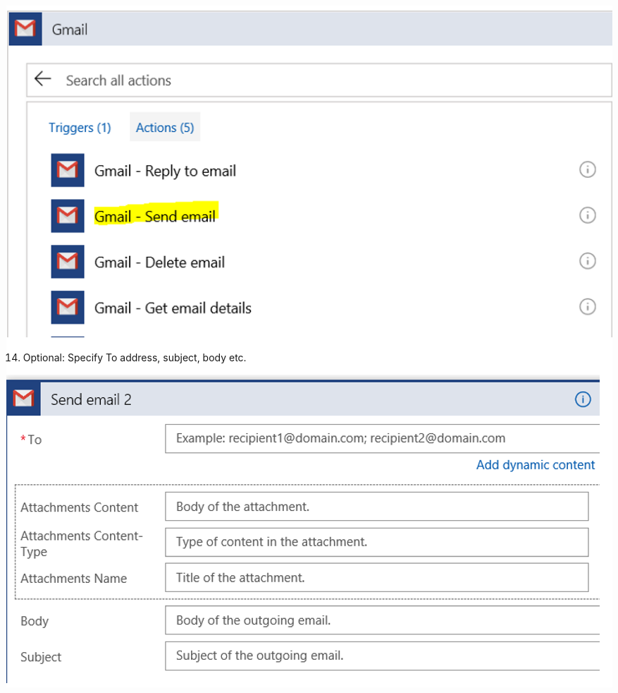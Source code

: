    ![Gmail - Send email](Images/Lab8bEx2Task3Step13.png)

14.  Optional: Specify To address, subject, body etc.

![Send email 2](Images/Lab8bEx2Task3Step14.png)
